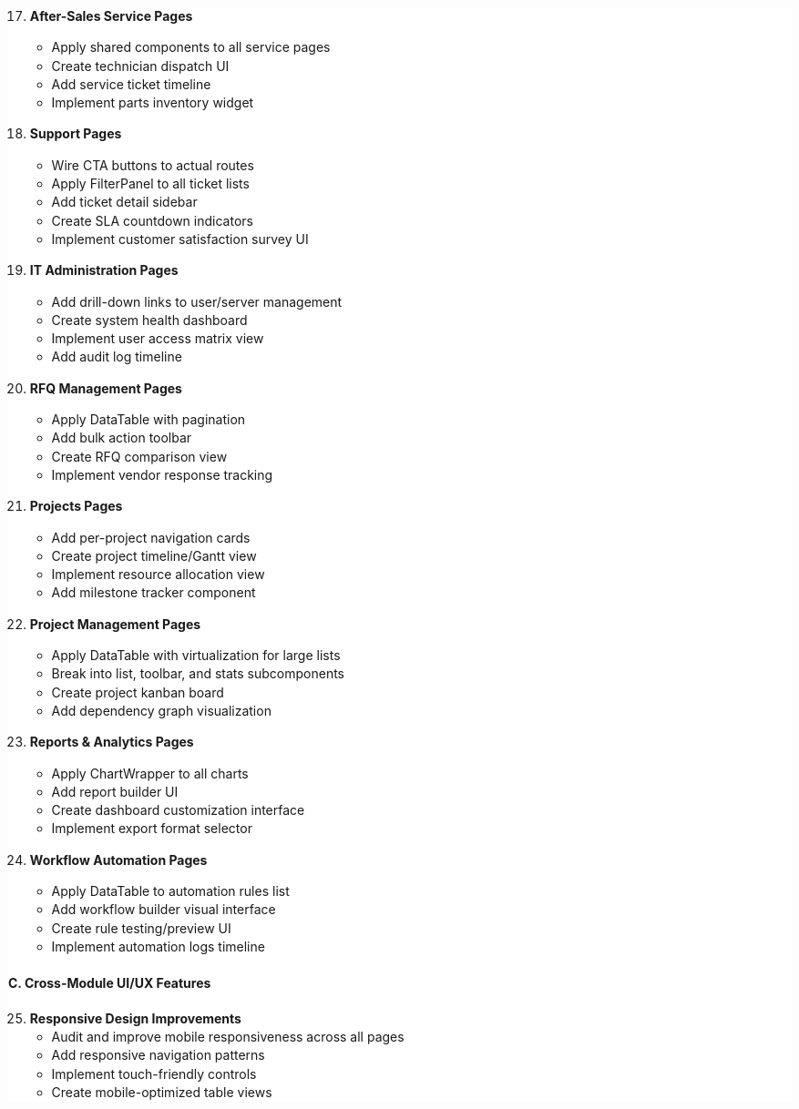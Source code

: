 17. **After-Sales Service Pages**
    - Apply shared components to all service pages
    - Create technician dispatch UI
    - Add service ticket timeline
    - Implement parts inventory widget

18. **Support Pages**
    - Wire CTA buttons to actual routes
    - Apply FilterPanel to all ticket lists
    - Add ticket detail sidebar
    - Create SLA countdown indicators
    - Implement customer satisfaction survey UI

19. **IT Administration Pages**
    - Add drill-down links to user/server management
    - Create system health dashboard
    - Implement user access matrix view
    - Add audit log timeline

20. **RFQ Management Pages**
    - Apply DataTable with pagination
    - Add bulk action toolbar
    - Create RFQ comparison view
    - Implement vendor response tracking

21. **Projects Pages**
    - Add per-project navigation cards
    - Create project timeline/Gantt view
    - Implement resource allocation view
    - Add milestone tracker component

22. **Project Management Pages**
    - Apply DataTable with virtualization for large lists
    - Break into list, toolbar, and stats subcomponents
    - Create project kanban board
    - Add dependency graph visualization

23. **Reports & Analytics Pages**
    - Apply ChartWrapper to all charts
    - Add report builder UI
    - Create dashboard customization interface
    - Implement export format selector

24. **Workflow Automation Pages**
    - Apply DataTable to automation rules list
    - Add workflow builder visual interface
    - Create rule testing/preview UI
    - Implement automation logs timeline

#### C. Cross-Module UI/UX Features

25. **Responsive Design Improvements**
    - Audit and improve mobile responsiveness across all pages
    - Add responsive navigation patterns
    - Implement touch-friendly controls
    - Create mobile-optimized table views
